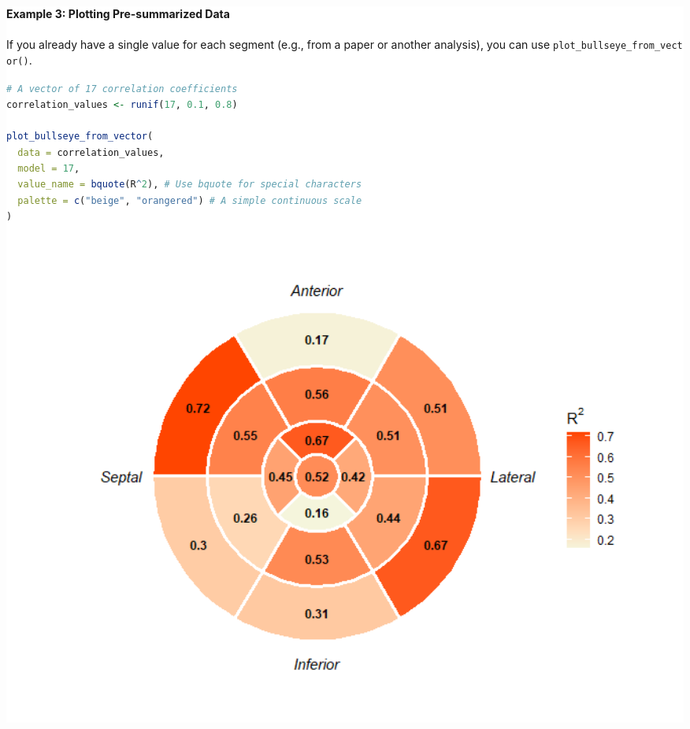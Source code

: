 #### Example 3: Plotting Pre-summarized Data

If you already have a single value for each segment (e.g., from a paper
or another analysis), you can use `plot_bullseye_from_vector()`.

``` r
# A vector of 17 correlation coefficients
correlation_values <- runif(17, 0.1, 0.8)

plot_bullseye_from_vector(
  data = correlation_values,
  model = 17,
  value_name = bquote(R^2), # Use bquote for special characters
  palette = c("beige", "orangered") # A simple continuous scale
)
```

<img src="man/figures/README-example-vector-1.png" width="100%" />
